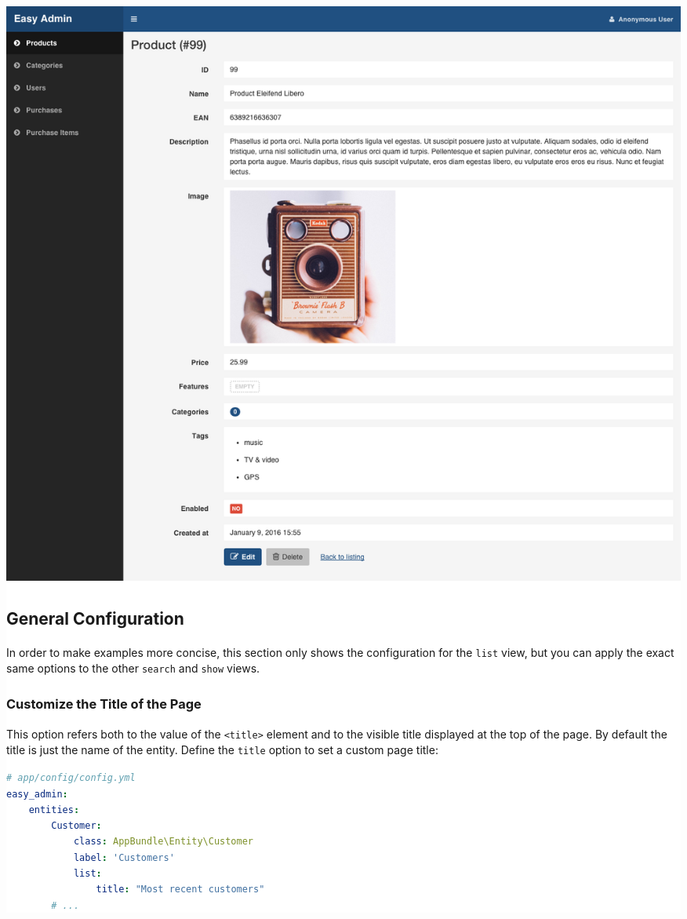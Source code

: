 ![Show view interface](../images/easyadmin-show-view.png)

General Configuration
---------------------

In order to make examples more concise, this section only shows the
configuration for the `list` view, but you can apply the exact same options to
the other `search` and `show` views.

### Customize the Title of the Page

This option refers both to the value of the `<title>` element and to the visible
title displayed at the top of the page. By default the title is just the name of
the entity. Define the `title` option to set a custom page title:

```yaml
# app/config/config.yml
easy_admin:
    entities:
        Customer:
            class: AppBundle\Entity\Customer
            label: 'Customers'
            list:
                title: "Most recent customers"
        # ...
```
